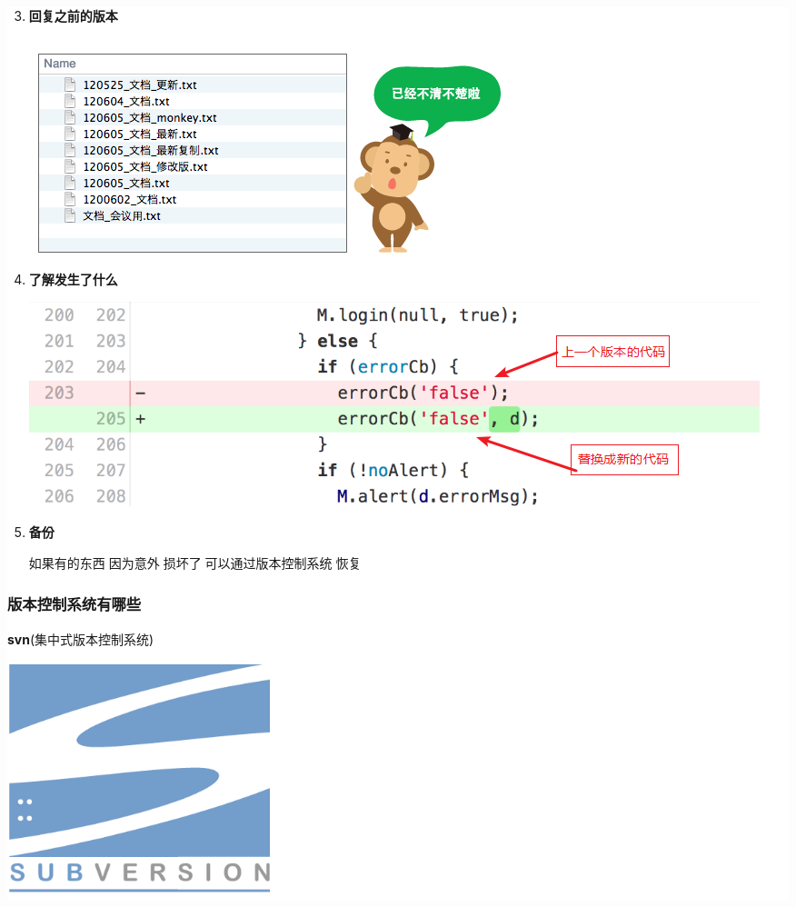 3. **回复之前的版本**

   ![1524069374302](assets/1524069374302.png)

4. **了解发生了什么**

   ![1524069582248](assets/1524069582248.png)

5. **备份**

    如果有的东西 因为意外 损坏了  可以通过版本控制系统 恢复

### 版本控制系统有哪些

**svn**(集中式版本控制系统)

![1524068530466](assets/1524068530466.png)
